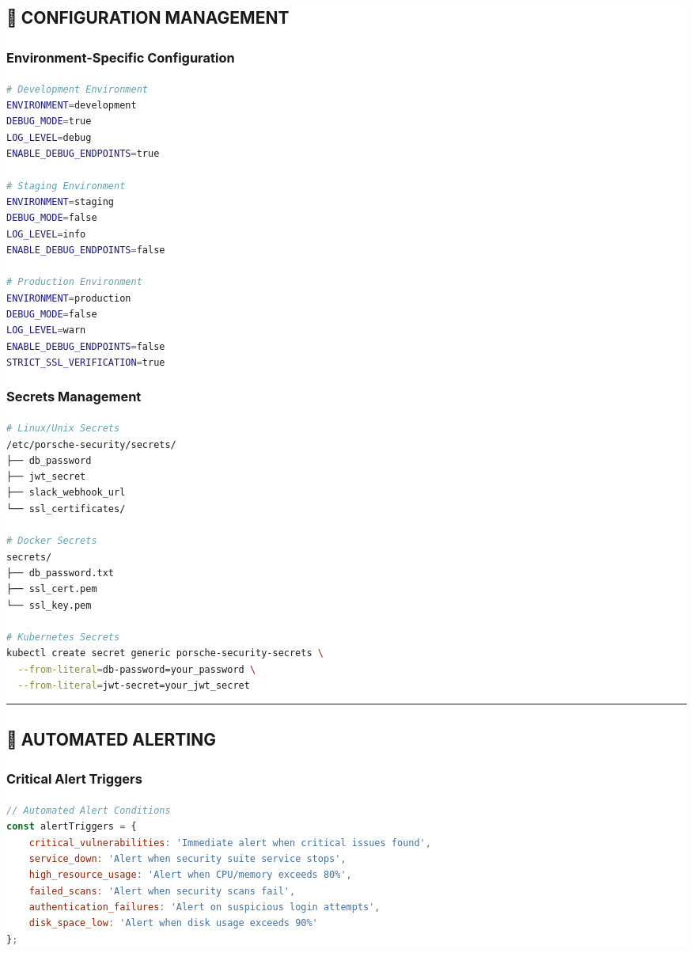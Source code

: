
## 🔧 **CONFIGURATION MANAGEMENT**

### **Environment-Specific Configuration**
```bash
# Development Environment
ENVIRONMENT=development
DEBUG_MODE=true
LOG_LEVEL=debug
ENABLE_DEBUG_ENDPOINTS=true

# Staging Environment  
ENVIRONMENT=staging
DEBUG_MODE=false
LOG_LEVEL=info
ENABLE_DEBUG_ENDPOINTS=false

# Production Environment
ENVIRONMENT=production
DEBUG_MODE=false
LOG_LEVEL=warn
ENABLE_DEBUG_ENDPOINTS=false
STRICT_SSL_VERIFICATION=true
```

### **Secrets Management**
```bash
# Linux/Unix Secrets
/etc/porsche-security/secrets/
├── db_password
├── jwt_secret
├── slack_webhook_url
└── ssl_certificates/

# Docker Secrets
secrets/
├── db_password.txt
├── ssl_cert.pem
└── ssl_key.pem

# Kubernetes Secrets
kubectl create secret generic porsche-security-secrets \
  --from-literal=db-password=your_password \
  --from-literal=jwt-secret=your_jwt_secret
```

---

## 🚨 **AUTOMATED ALERTING**

### **Critical Alert Triggers**
```javascript
// Automated Alert Conditions
const alertTriggers = {
    critical_vulnerabilities: 'Immediate alert when critical issues found',
    service_down: 'Alert when security suite service stops',
    high_resource_usage: 'Alert when CPU/memory exceeds 80%',
    failed_scans: 'Alert when security scans fail',
    authentication_failures: 'Alert on suspicious login attempts',
    disk_space_low: 'Alert when disk usage exceeds 90%'
};
```
